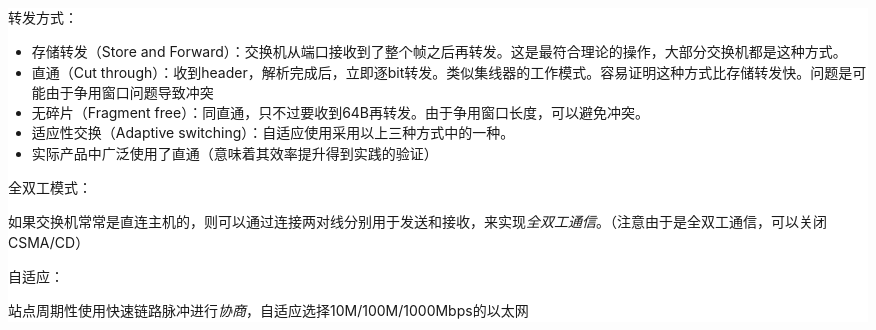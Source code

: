 转发方式：
- 存储转发（Store and Forward）：交换机从端口接收到了整个帧之后再转发。这是最符合理论的操作，大部分交换机都是这种方式。
- 直通（Cut through）：收到header，解析完成后，立即逐bit转发。类似集线器的工作模式。容易证明这种方式比存储转发快。问题是可能由于争用窗口问题导致冲突
- 无碎片（Fragment free）：同直通，只不过要收到64B再转发。由于争用窗口长度，可以避免冲突。
- 适应性交换（Adaptive switching）：自适应使用采用以上三种方式中的一种。
- 实际产品中广泛使用了直通（意味着其效率提升得到实践的验证）

全双工模式：

如果交换机常常是直连主机的，则可以通过连接两对线分别用于发送和接收，来实现*全双工通信*。（注意由于是全双工通信，可以关闭CSMA/CD）

自适应：

站点周期性使用快速链路脉冲进行*协商*，自适应选择10M/100M/1000Mbps的以太网

